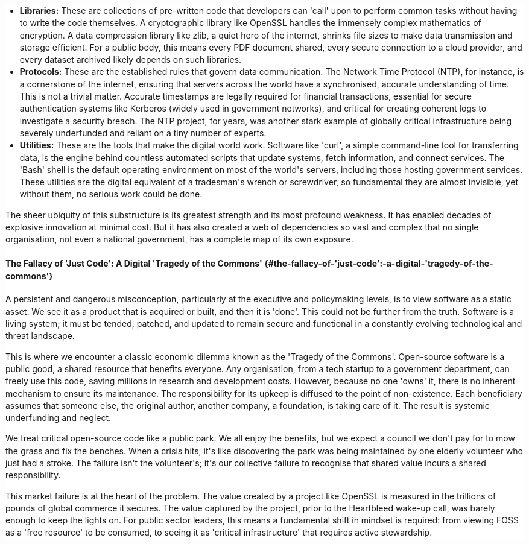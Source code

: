 - **Libraries:** These are collections of pre-written code that developers can 'call' upon to perform common tasks without having to write the code themselves. A cryptographic library like OpenSSL handles the immensely complex mathematics of encryption. A data compression library like zlib, a quiet hero of the internet, shrinks file sizes to make data transmission and storage efficient. For a public body, this means every PDF document shared, every secure connection to a cloud provider, and every dataset archived likely depends on such libraries.
- **Protocols:** These are the established rules that govern data communication. The Network Time Protocol (NTP), for instance, is a cornerstone of the internet, ensuring that servers across the world have a synchronised, accurate understanding of time. This is not a trivial matter. Accurate timestamps are legally required for financial transactions, essential for secure authentication systems like Kerberos (widely used in government networks), and critical for creating coherent logs to investigate a security breach. The NTP project, for years, was another stark example of globally critical infrastructure being severely underfunded and reliant on a tiny number of experts.
- **Utilities:** These are the tools that make the digital world work. Software like 'curl', a simple command-line tool for transferring data, is the engine behind countless automated scripts that update systems, fetch information, and connect services. The 'Bash' shell is the default operating environment on most of the world's servers, including those hosting government services. These utilities are the digital equivalent of a tradesman's wrench or screwdriver, so fundamental they are almost invisible, yet without them, no serious work could be done.

The sheer ubiquity of this substructure is its greatest strength and its most profound weakness. It has enabled decades of explosive innovation at minimal cost. But it has also created a web of dependencies so vast and complex that no single organisation, not even a national government, has a complete map of its own exposure.

#### <a id="the-unimpeachable-witness-time-as-legal-and-forensic-evidence-the-unimpeachable-witness-time-as-legal-and-forensic-evidence"></a>**The Fallacy of 'Just Code': A Digital 'Tragedy of the Commons'** {#the-fallacy-of-'just-code':-a-digital-'tragedy-of-the-commons'}

A persistent and dangerous misconception, particularly at the executive and policymaking levels, is to view software as a static asset. We see it as a product that is acquired or built, and then it is 'done'. This could not be further from the truth. Software is a living system; it must be tended, patched, and updated to remain secure and functional in a constantly evolving technological and threat landscape.

This is where we encounter a classic economic dilemma known as the 'Tragedy of the Commons'. Open-source software is a public good, a shared resource that benefits everyone. Any organisation, from a tech startup to a government department, can freely use this code, saving millions in research and development costs. However, because no one 'owns' it, there is no inherent mechanism to ensure its maintenance. The responsibility for its upkeep is diffused to the point of non-existence. Each beneficiary assumes that someone else, the original author, another company, a foundation, is taking care of it. The result is systemic underfunding and neglect.

We treat critical open-source code like a public park. We all enjoy the benefits, but we expect a council we don't pay for to mow the grass and fix the benches. When a crisis hits, it's like discovering the park was being maintained by one elderly volunteer who just had a stroke. The failure isn't the volunteer's; it's our collective failure to recognise that shared value incurs a shared responsibility.

This market failure is at the heart of the problem. The value created by a project like OpenSSL is measured in the trillions of pounds of global commerce it secures. The value captured by the project, prior to the Heartbleed wake-up call, was barely enough to keep the lights on. For public sector leaders, this means a fundamental shift in mindset is required: from viewing FOSS as a 'free resource' to be consumed, to seeing it as 'critical infrastructure' that requires active stewardship.
